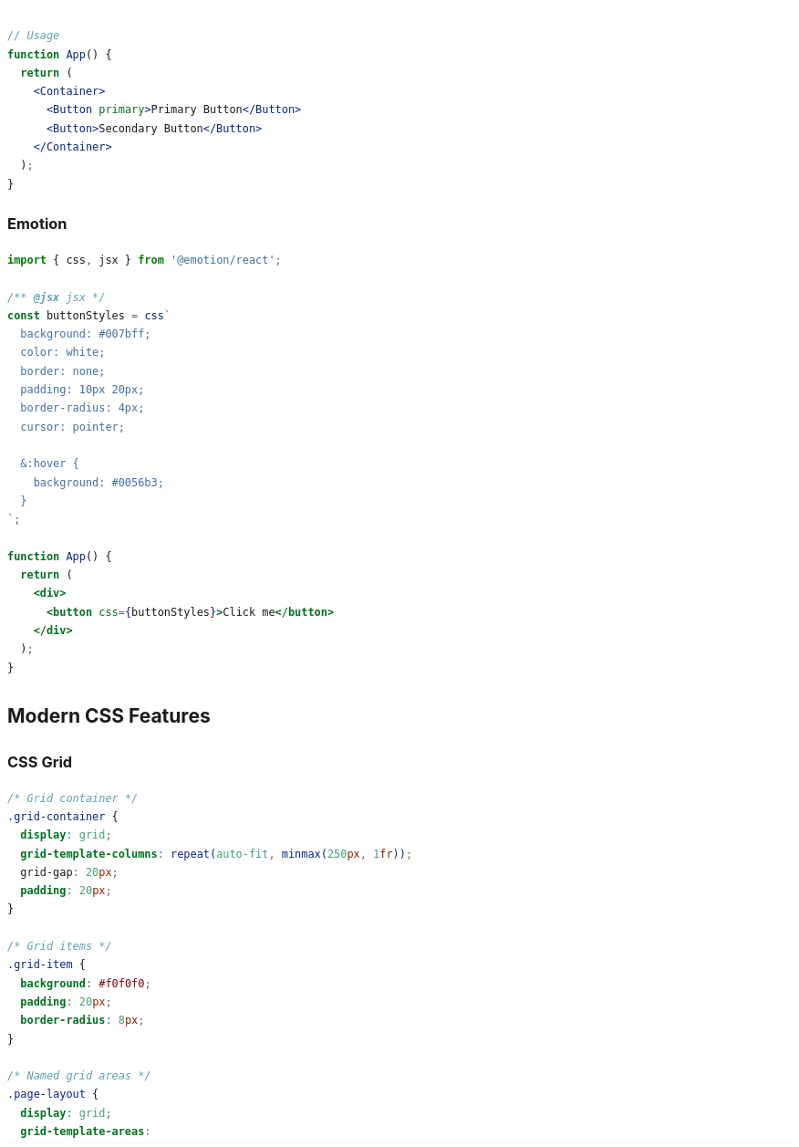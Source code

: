 ```jsx

// Usage
function App() {
  return (
    <Container>
      <Button primary>Primary Button</Button>
      <Button>Secondary Button</Button>
    </Container>
  );
}
```

### Emotion
```jsx
import { css, jsx } from '@emotion/react';

/** @jsx jsx */
const buttonStyles = css`
  background: #007bff;
  color: white;
  border: none;
  padding: 10px 20px;
  border-radius: 4px;
  cursor: pointer;

  &:hover {
    background: #0056b3;
  }
`;

function App() {
  return (
    <div>
      <button css={buttonStyles}>Click me</button>
    </div>
  );
}
```

## Modern CSS Features

### CSS Grid
```css
/* Grid container */
.grid-container {
  display: grid;
  grid-template-columns: repeat(auto-fit, minmax(250px, 1fr));
  grid-gap: 20px;
  padding: 20px;
}

/* Grid items */
.grid-item {
  background: #f0f0f0;
  padding: 20px;
  border-radius: 8px;
}

/* Named grid areas */
.page-layout {
  display: grid;
  grid-template-areas:
```